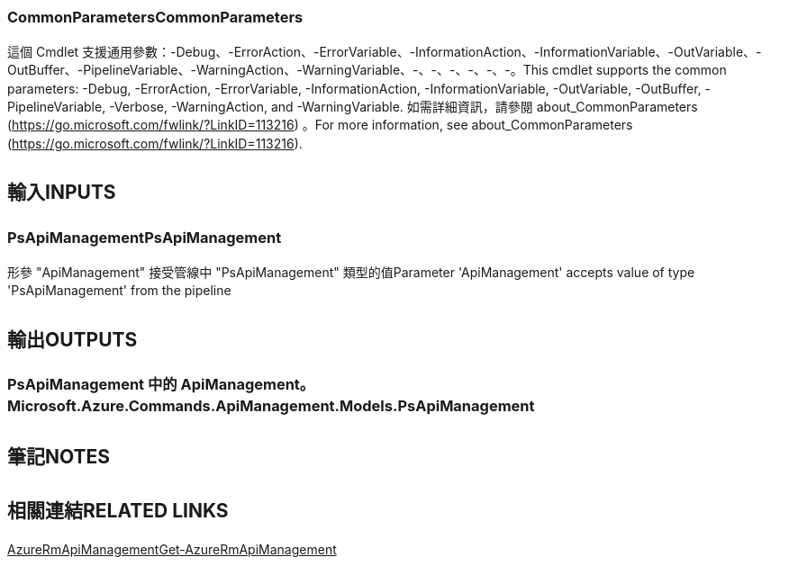 ### <span data-ttu-id="2a4a4-171">CommonParameters</span><span class="sxs-lookup"><span data-stu-id="2a4a4-171">CommonParameters</span></span>
<span data-ttu-id="2a4a4-172">這個 Cmdlet 支援通用參數：-Debug、-ErrorAction、-ErrorVariable、-InformationAction、-InformationVariable、-OutVariable、-OutBuffer、-PipelineVariable、-WarningAction、-WarningVariable、-、-、-、-、-、-。</span><span class="sxs-lookup"><span data-stu-id="2a4a4-172">This cmdlet supports the common parameters: -Debug, -ErrorAction, -ErrorVariable, -InformationAction, -InformationVariable, -OutVariable, -OutBuffer, -PipelineVariable, -Verbose, -WarningAction, and -WarningVariable.</span></span> <span data-ttu-id="2a4a4-173">如需詳細資訊，請參閱 about_CommonParameters (https://go.microsoft.com/fwlink/?LinkID=113216) 。</span><span class="sxs-lookup"><span data-stu-id="2a4a4-173">For more information, see about_CommonParameters (https://go.microsoft.com/fwlink/?LinkID=113216).</span></span>

## <span data-ttu-id="2a4a4-174">輸入</span><span class="sxs-lookup"><span data-stu-id="2a4a4-174">INPUTS</span></span>

### <span data-ttu-id="2a4a4-175">PsApiManagement</span><span class="sxs-lookup"><span data-stu-id="2a4a4-175">PsApiManagement</span></span>
<span data-ttu-id="2a4a4-176">形參 "ApiManagement" 接受管線中 "PsApiManagement" 類型的值</span><span class="sxs-lookup"><span data-stu-id="2a4a4-176">Parameter 'ApiManagement' accepts value of type 'PsApiManagement' from the pipeline</span></span>

## <span data-ttu-id="2a4a4-177">輸出</span><span class="sxs-lookup"><span data-stu-id="2a4a4-177">OUTPUTS</span></span>

### <span data-ttu-id="2a4a4-178">PsApiManagement 中的 ApiManagement。</span><span class="sxs-lookup"><span data-stu-id="2a4a4-178">Microsoft.Azure.Commands.ApiManagement.Models.PsApiManagement</span></span>

## <span data-ttu-id="2a4a4-179">筆記</span><span class="sxs-lookup"><span data-stu-id="2a4a4-179">NOTES</span></span>

## <span data-ttu-id="2a4a4-180">相關連結</span><span class="sxs-lookup"><span data-stu-id="2a4a4-180">RELATED LINKS</span></span>

[<span data-ttu-id="2a4a4-181">AzureRmApiManagement</span><span class="sxs-lookup"><span data-stu-id="2a4a4-181">Get-AzureRmApiManagement</span></span>](./Get-AzureRmApiManagement.md)


